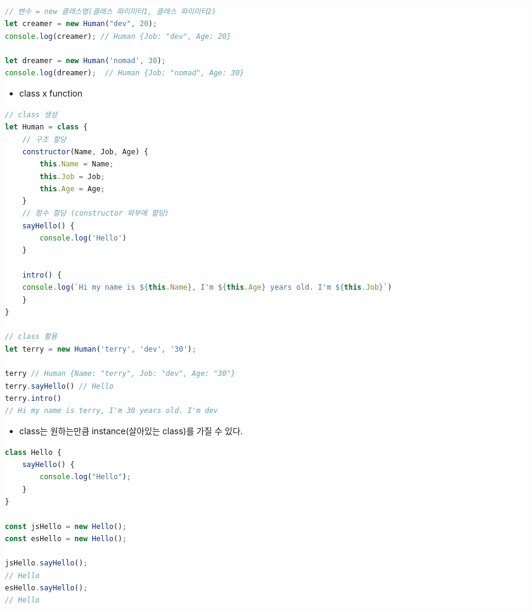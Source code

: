 ```js
// 변수 = new 클래스명(클래스 파리미터1, 클래스 파리미터2)
let creamer = new Human("dev", 20);
console.log(creamer); // Human {Job: "dev", Age: 20}

let dreamer = new Human('nomad', 30);
console.log(dreamer);  // Human {Job: "nomad", Age: 30}
```

- class x function

```js
// class 생성
let Human = class {
    // 구조 할당
    constructor(Name, Job, Age) {
        this.Name = Name;
        this.Job = Job;
        this.Age = Age;
    }
    // 함수 할당 (constructor 외부에 할당)
    sayHello() {
        console.log('Hello')
    }

    intro() {
    console.log(`Hi my name is ${this.Name}, I'm ${this.Age} years old. I'm ${this.Job}`)
    }
}

// class 활용
let terry = new Human('terry', 'dev', '30');

terry // Human {Name: "terry", Job: "dev", Age: "30"}
terry.sayHello() // Hello
terry.intro()
// Hi my name is terry, I'm 30 years old. I'm dev
```

- class는 원하는만큼 instance(살아있는 class)를 가질 수 있다.

```js
class Hello {
    sayHello() {
        console.log("Hello");
    }
}

const jsHello = new Hello();
const esHello = new Hello();

jsHello.sayHello();
// Hello
esHello.sayHello();
// Hello
```
